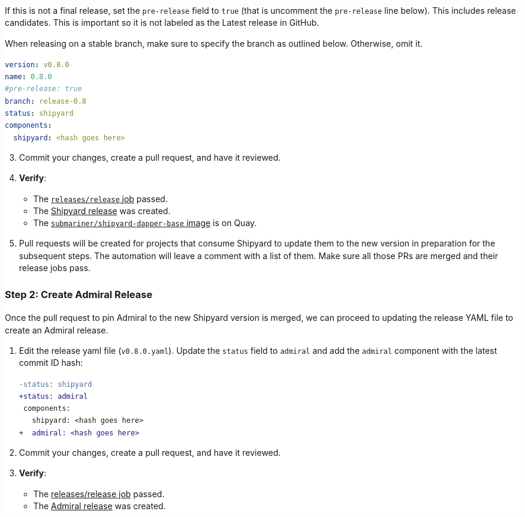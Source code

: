    If this is not a final release, set the `pre-release` field to `true` (that is uncomment the `pre-release` line below).
   This includes release candidates. This is important so it is not labeled as the Latest release in GitHub.

   When releasing on a stable branch, make sure to specify the branch as outlined below. Otherwise, omit it.

   ```yaml
   version: v0.8.0
   name: 0.8.0
   #pre-release: true
   branch: release-0.8
   status: shipyard
   components:
     shipyard: <hash goes here>
   ```

3) Commit your changes, create a pull request, and have it reviewed.

4) **Verify**:

   * The [`releases/release` job](https://github.com/submariner-io/releases/actions/workflows/release.yml) passed.
   * The [Shipyard release](https://github.com/submariner-io/shipyard/releases) was created.
   * The [`submariner/shipyard-dapper-base` image](https://github.com/submariner-io/shipyard/releases) is on Quay.

5) Pull requests will be created for projects that consume Shipyard to update them to the new version in preparation for the subsequent
   steps. The automation will leave a comment with a list of them. Make sure all those PRs are merged and their release jobs pass.

### Step 2: Create Admiral Release

Once the pull request to pin Admiral to the new Shipyard version is merged, we can proceed to updating the
release YAML file to create an Admiral release.

1) Edit the release yaml file (`v0.8.0.yaml`). Update the `status` field to `admiral` and add the `admiral` component with
   the latest commit ID hash:

   ```diff
   -status: shipyard
   +status: admiral
    components:
      shipyard: <hash goes here>
   +  admiral: <hash goes here>
   ```

2) Commit your changes, create a pull request, and have it reviewed.

3) **Verify**:

   * The [releases/release job](https://github.com/submariner-io/releases/actions/workflows/release.yml) passed.
   * The [Admiral release](https://github.com/submariner-io/admiral/releases) was created.
